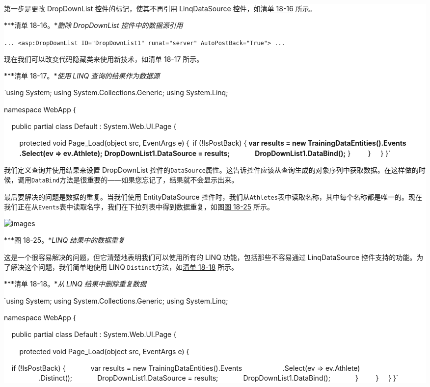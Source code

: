第一步是更改 DropDownList 控件的标记，使其不再引用 LinqDataSource 控件，如[清单 18-16](#list_18_16) 所示。

***清单 18-16。**删除 DropDownList 控件中的数据源引用*

`...
<asp:DropDownList ID="DropDownList1" runat="server" AutoPostBack="True">
...`

现在我们可以改变代码隐藏类来使用新技术，如清单 18-17 所示。

***清单 18-17。**使用 LINQ 查询的结果作为数据源*

`using System;
using System.Collections.Generic;
using System.Linq;

namespace WebApp {

    public partial class Default : System.Web.UI.Page {

        protected void Page_Load(object src, EventArgs e) {` `if (!IsPostBack) {
**var results = new TrainingDataEntities().Events**
        **.Select(ev => ev.Athlete);**
**DropDownList1.DataSource = results;**
            **DropDownList1.DataBind();**
}
        }
    }
}`

我们定义查询并使用结果来设置 DropDownList 控件的`DataSource`属性。这告诉控件应该从查询生成的对象序列中获取数据。在这样做的时候，调用`DataBind`方法是很重要的——如果您忘记了，结果就不会显示出来。

最后要解决的问题是数据的重复。当我们使用 EntityDataSource 控件时，我们从`Athletes`表中读取名称，其中每个名称都是唯一的。现在我们正在从`Events`表中读取名字，我们在下拉列表中得到数据重复，如图[图 18-25](#fig_18_25) 所示。

![images](images/1825.jpg)

***图 18-25。**LINQ 结果中的数据重复*

这是一个很容易解决的问题，但它清楚地表明我们可以使用所有的 LINQ 功能，包括那些不容易通过 LinqDataSource 控件支持的功能。为了解决这个问题，我们简单地使用 LINQ `Distinct`方法，如[清单 18-18](#list_18_18) 所示。

***清单 18-18。**从 LINQ 结果中删除重复数据*

`using System;
using System.Collections.Generic;
using System.Linq;

namespace WebApp {

    public partial class Default : System.Web.UI.Page {

        protected void Page_Load(object src, EventArgs e) {

    if (!IsPostBack) {
            var results = new TrainingDataEntities().Events
                    .Select(ev => ev.Athlete)
                  .Distinct();
            DropDownList1.DataSource = results;
            DropDownList1.DataBind();
            }
        }
    }
}`
